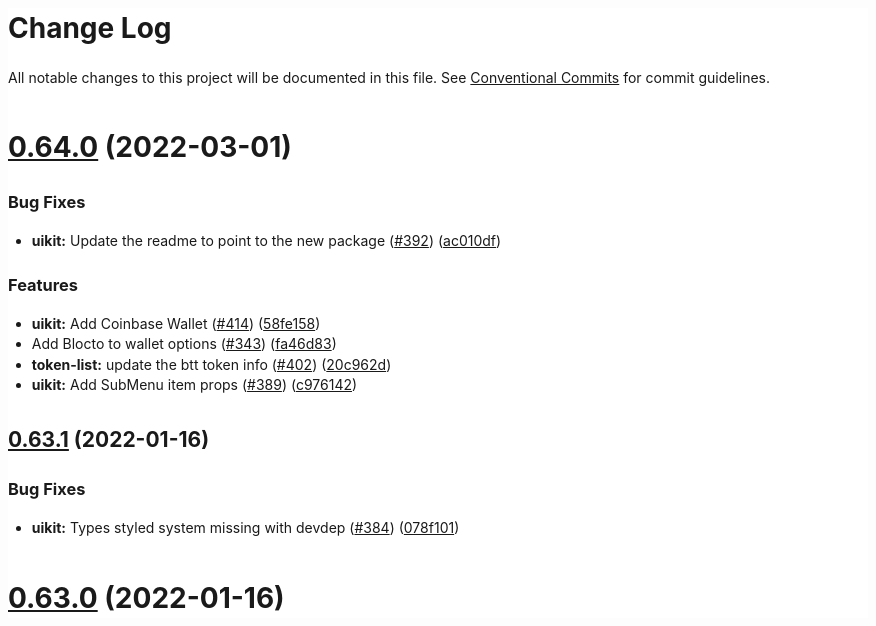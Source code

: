 # Change Log

All notable changes to this project will be documented in this file.
See [Conventional Commits](https://conventionalcommits.org) for commit guidelines.

# [0.64.0](https://github.com/offsideswap/offside-toolkit/tree/master/packages/offside-uikit/compare/@offsideswap/uikit@0.63.1...@offsideswap/uikit@0.64.0) (2022-03-01)


### Bug Fixes

* **uikit:** Update the readme to point to the new package ([#392](https://github.com/offsideswap/offside-toolkit/tree/master/packages/offside-uikit/issues/392)) ([ac010df](https://github.com/offsideswap/offside-toolkit/tree/master/packages/offside-uikit/commit/ac010df1f1a88de9b8e97300c4d8dbb61a0f2b7d))


### Features

* **uikit:** Add Coinbase Wallet ([#414](https://github.com/offsideswap/offside-toolkit/tree/master/packages/offside-uikit/issues/414)) ([58fe158](https://github.com/offsideswap/offside-toolkit/tree/master/packages/offside-uikit/commit/58fe1584ab921c1b4ee58bc3dcdcb255dc2c2d6f))
* Add Blocto to wallet options ([#343](https://github.com/offsideswap/offside-toolkit/tree/master/packages/offside-uikit/issues/343)) ([fa46d83](https://github.com/offsideswap/offside-toolkit/tree/master/packages/offside-uikit/commit/fa46d8323cede73b85d55843d74cf92c386a802e))
* **token-list:** update the btt token info ([#402](https://github.com/offsideswap/offside-toolkit/tree/master/packages/offside-uikit/issues/402)) ([20c962d](https://github.com/offsideswap/offside-toolkit/tree/master/packages/offside-uikit/commit/20c962d26b7234f276832923168a329f2a059648))
* **uikit:** Add SubMenu item props ([#389](https://github.com/offsideswap/offside-toolkit/tree/master/packages/offside-uikit/issues/389)) ([c976142](https://github.com/offsideswap/offside-toolkit/tree/master/packages/offside-uikit/commit/c9761424ae1fc375c82583d0ed809ba233849be6))





## [0.63.1](https://github.com/offsideswap/offside-toolkit/tree/master/packages/offside-uikit/compare/@offsideswap/uikit@0.63.0...@offsideswap/uikit@0.63.1) (2022-01-16)


### Bug Fixes

* **uikit:** Types styled system missing with devdep ([#384](https://github.com/offsideswap/offside-toolkit/tree/master/packages/offside-uikit/issues/384)) ([078f101](https://github.com/offsideswap/offside-toolkit/tree/master/packages/offside-uikit/commit/078f101b67cdc09b5f62e4a4fc45655eaf15733a))





# [0.63.0](https://github.com/offsideswap/offside-toolkit/tree/master/packages/offside-uikit/compare/@offsideswap/uikit@0.62.0...@offsideswap/uikit@0.63.0) (2022-01-16)
